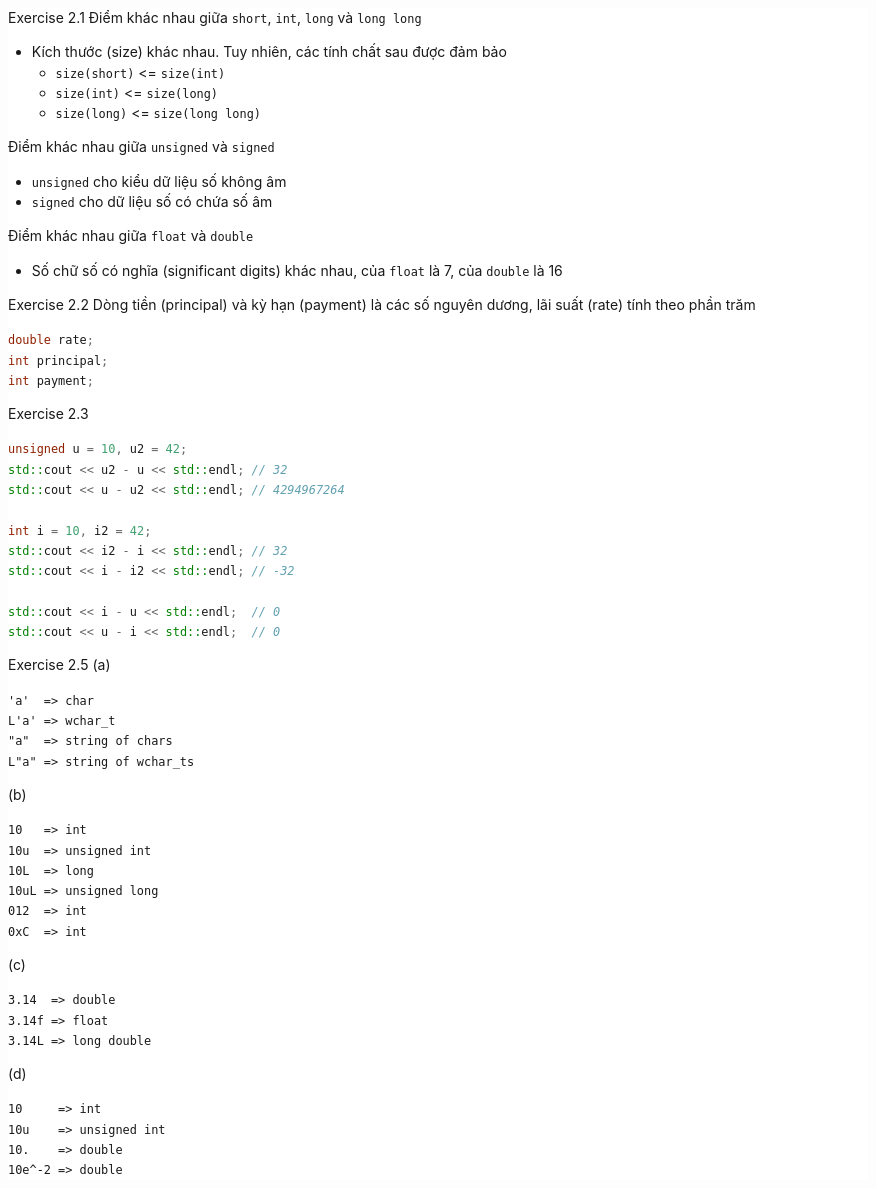 Exercise 2.1
Điểm khác nhau giữa `short`, `int`, `long` và `long long`
* Kích thước (size) khác nhau. Tuy nhiên, các tính chất sau được đảm bảo
  * `size(short)` <= `size(int)`
  * `size(int)` <= `size(long)`
  * `size(long)` <= `size(long long)`

Điểm khác nhau giữa `unsigned` và `signed`
* `unsigned` cho kiểu dữ liệu số không âm
* `signed` cho dữ liệu số có chứa số âm

Điểm khác nhau giữa `float` và `double`
* Số chữ số có nghĩa (significant digits) khác nhau, của `float` là 7, của `double` là 16

Exercise 2.2
Dòng tiền (principal) và kỳ hạn (payment) là các số nguyên dương, lãi suất (rate) tính theo phần trăm
```cpp
double rate;
int principal;
int payment;
```

Exercise 2.3
```cpp
unsigned u = 10, u2 = 42;
std::cout << u2 - u << std::endl; // 32
std::cout << u - u2 << std::endl; // 4294967264

int i = 10, i2 = 42;
std::cout << i2 - i << std::endl; // 32
std::cout << i - i2 << std::endl; // -32

std::cout << i - u << std::endl;  // 0
std::cout << u - i << std::endl;  // 0
```

Exercise 2.5
(a) 
```
'a'  => char
L'a' => wchar_t
"a"  => string of chars
L"a" => string of wchar_ts
```
(b)
```
10   => int
10u  => unsigned int
10L  => long
10uL => unsigned long
012  => int
0xC  => int
```
(c)
```
3.14  => double
3.14f => float
3.14L => long double
```
(d)
```
10     => int
10u    => unsigned int
10.    => double
10e^-2 => double
```
